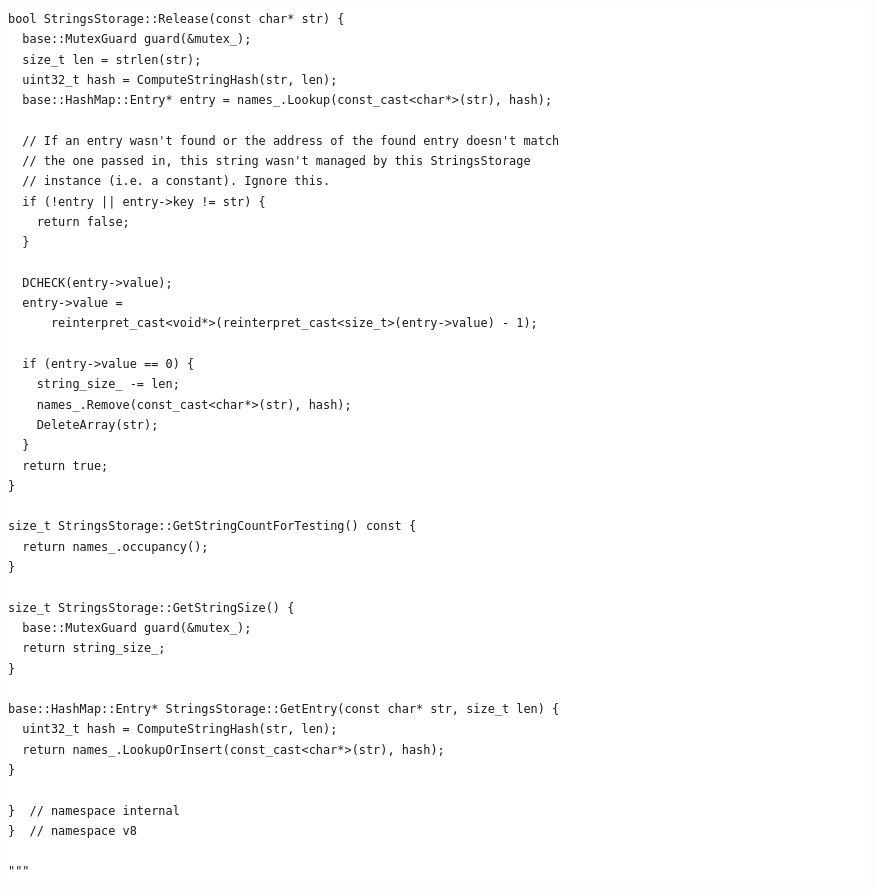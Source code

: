 ```
bool StringsStorage::Release(const char* str) {
  base::MutexGuard guard(&mutex_);
  size_t len = strlen(str);
  uint32_t hash = ComputeStringHash(str, len);
  base::HashMap::Entry* entry = names_.Lookup(const_cast<char*>(str), hash);

  // If an entry wasn't found or the address of the found entry doesn't match
  // the one passed in, this string wasn't managed by this StringsStorage
  // instance (i.e. a constant). Ignore this.
  if (!entry || entry->key != str) {
    return false;
  }

  DCHECK(entry->value);
  entry->value =
      reinterpret_cast<void*>(reinterpret_cast<size_t>(entry->value) - 1);

  if (entry->value == 0) {
    string_size_ -= len;
    names_.Remove(const_cast<char*>(str), hash);
    DeleteArray(str);
  }
  return true;
}

size_t StringsStorage::GetStringCountForTesting() const {
  return names_.occupancy();
}

size_t StringsStorage::GetStringSize() {
  base::MutexGuard guard(&mutex_);
  return string_size_;
}

base::HashMap::Entry* StringsStorage::GetEntry(const char* str, size_t len) {
  uint32_t hash = ComputeStringHash(str, len);
  return names_.LookupOrInsert(const_cast<char*>(str), hash);
}

}  // namespace internal
}  // namespace v8

"""

```